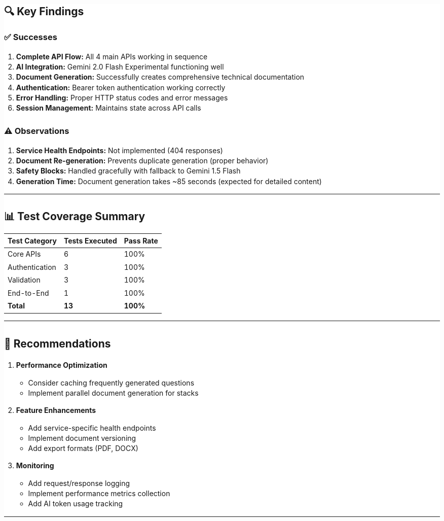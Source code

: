 
## 🔍 Key Findings

### ✅ Successes
1. **Complete API Flow:** All 4 main APIs working in sequence
2. **AI Integration:** Gemini 2.0 Flash Experimental functioning well
3. **Document Generation:** Successfully creates comprehensive technical documentation
4. **Authentication:** Bearer token authentication working correctly
5. **Error Handling:** Proper HTTP status codes and error messages
6. **Session Management:** Maintains state across API calls

### ⚠️ Observations
1. **Service Health Endpoints:** Not implemented (404 responses)
2. **Document Re-generation:** Prevents duplicate generation (proper behavior)
3. **Safety Blocks:** Handled gracefully with fallback to Gemini 1.5 Flash
4. **Generation Time:** Document generation takes ~85 seconds (expected for detailed content)

---

## 📊 Test Coverage Summary

| Test Category | Tests Executed | Pass Rate |
|--------------|---------------|-----------|
| Core APIs | 6 | 100% |
| Authentication | 3 | 100% |
| Validation | 3 | 100% |
| End-to-End | 1 | 100% |
| **Total** | **13** | **100%** |

---

## 🚀 Recommendations

1. **Performance Optimization**
   - Consider caching frequently generated questions
   - Implement parallel document generation for stacks

2. **Feature Enhancements**
   - Add service-specific health endpoints
   - Implement document versioning
   - Add export formats (PDF, DOCX)

3. **Monitoring**
   - Add request/response logging
   - Implement performance metrics collection
   - Add AI token usage tracking

---
